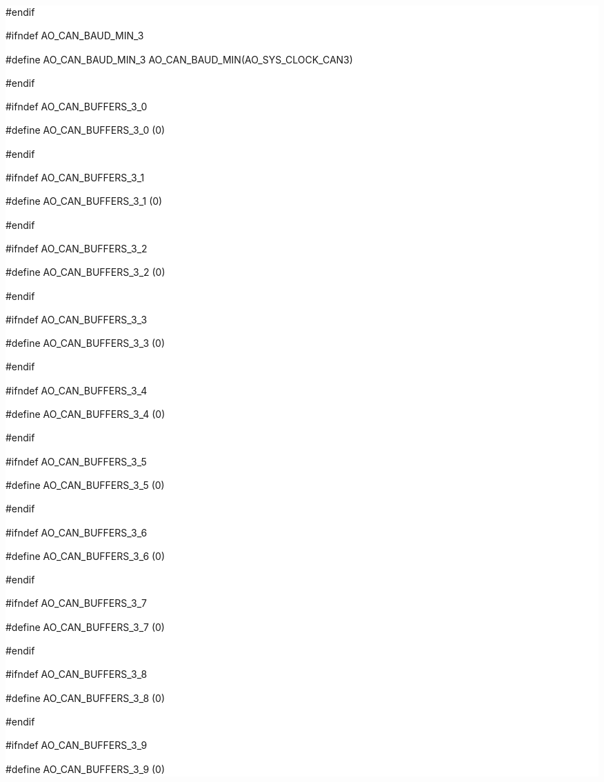 #endif

#ifndef AO_CAN_BAUD_MIN_3

#define AO_CAN_BAUD_MIN_3               AO_CAN_BAUD_MIN(AO_SYS_CLOCK_CAN3)

#endif

#ifndef AO_CAN_BUFFERS_3_0

#define AO_CAN_BUFFERS_3_0              (0)

#endif

#ifndef AO_CAN_BUFFERS_3_1

#define AO_CAN_BUFFERS_3_1              (0)

#endif

#ifndef AO_CAN_BUFFERS_3_2

#define AO_CAN_BUFFERS_3_2              (0)

#endif

#ifndef AO_CAN_BUFFERS_3_3

#define AO_CAN_BUFFERS_3_3              (0)

#endif

#ifndef AO_CAN_BUFFERS_3_4

#define AO_CAN_BUFFERS_3_4              (0)

#endif

#ifndef AO_CAN_BUFFERS_3_5

#define AO_CAN_BUFFERS_3_5              (0)

#endif

#ifndef AO_CAN_BUFFERS_3_6

#define AO_CAN_BUFFERS_3_6              (0)

#endif

#ifndef AO_CAN_BUFFERS_3_7

#define AO_CAN_BUFFERS_3_7              (0)

#endif

#ifndef AO_CAN_BUFFERS_3_8

#define AO_CAN_BUFFERS_3_8              (0)

#endif

#ifndef AO_CAN_BUFFERS_3_9

#define AO_CAN_BUFFERS_3_9              (0)
